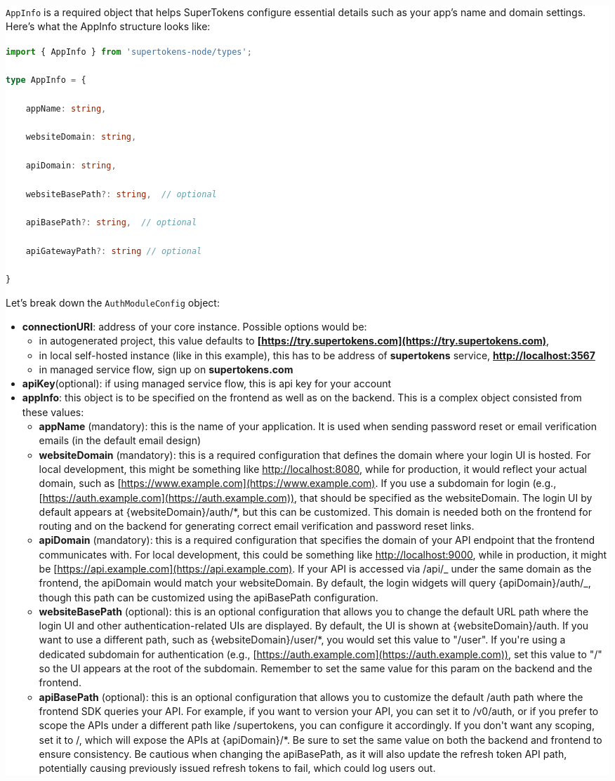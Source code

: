 `AppInfo` is a required object that helps SuperTokens configure essential details such as your app’s name and domain settings. Here’s what the AppInfo structure looks like:

```ts
import { AppInfo } from 'supertokens-node/types';

type AppInfo = {

    appName: string,

    websiteDomain: string,

    apiDomain: string,

    websiteBasePath?: string,  // optional

    apiBasePath?: string,  // optional

    apiGatewayPath?: string // optional

}
```
Let’s break down the `AuthModuleConfig` object:



* **connectionURI**: address of your core instance. Possible options would be:
    * in autogenerated project, this value defaults to **[https://try.supertokens.com](https://try.supertokens.com)**,
    * in local self-hosted instance (like in this example), this has to be address of **supertokens** service, **[http://localhost:3567](http://localhost:3567)**
    * in managed service flow, sign up on **supertokens.com**
* **apiKey**(optional): if using managed service flow, this is api key for your account
* **appInfo**: this object is to be specified on the frontend as well as on the backend. This is a complex object consisted from these values:
    * **appName** (mandatory): this is the name of your application. It is used when sending password reset or email verification emails (in the default email design)
    * **websiteDomain** (mandatory): this is a required configuration that defines the domain where your login UI is hosted. For local development, this might be something like [http://localhost:8080](http://localhost:8080), while for production, it would reflect your actual domain, such as [https://www.example.com](https://www.example.com). If you use a subdomain for login (e.g., [https://auth.example.com](https://auth.example.com)), that should be specified as the websiteDomain. The login UI by default appears at {websiteDomain}/auth/*, but this can be customized. This domain is needed both on the frontend for routing and on the backend for generating correct email verification and password reset links.
    * **apiDomain** (mandatory): this is a required configuration that specifies the domain of your API endpoint that the frontend communicates with. For local development, this could be something like [http://localhost:9000](http://localhost:9000), while in production, it might be [https://api.example.com](https://api.example.com). If your API is accessed via /api/_ under the same domain as the frontend, the apiDomain would match your websiteDomain. By default, the login widgets will query {apiDomain}/auth/_, though this path can be customized using the apiBasePath configuration.
    * **websiteBasePath** (optional): this is an optional configuration that allows you to change the default URL path where the login UI and other authentication-related UIs are displayed. By default, the UI is shown at {websiteDomain}/auth. If you want to use a different path, such as {websiteDomain}/user/*, you would set this value to "/user". If you're using a dedicated subdomain for authentication (e.g., [https://auth.example.com](https://auth.example.com)), set this value to "/" so the UI appears at the root of the subdomain. Remember to set the same value for this param on the backend and the frontend.
    * **apiBasePath** (optional): this is an optional configuration that allows you to customize the default /auth path where the frontend SDK queries your API. For example, if you want to version your API, you can set it to /v0/auth, or if you prefer to scope the APIs under a different path like /supertokens, you can configure it accordingly. If you don't want any scoping, set it to /, which will expose the APIs at {apiDomain}/*. Be sure to set the same value on both the backend and frontend to ensure consistency. Be cautious when changing the apiBasePath, as it will also update the refresh token API path, potentially causing previously issued refresh tokens to fail, which could log users out.
